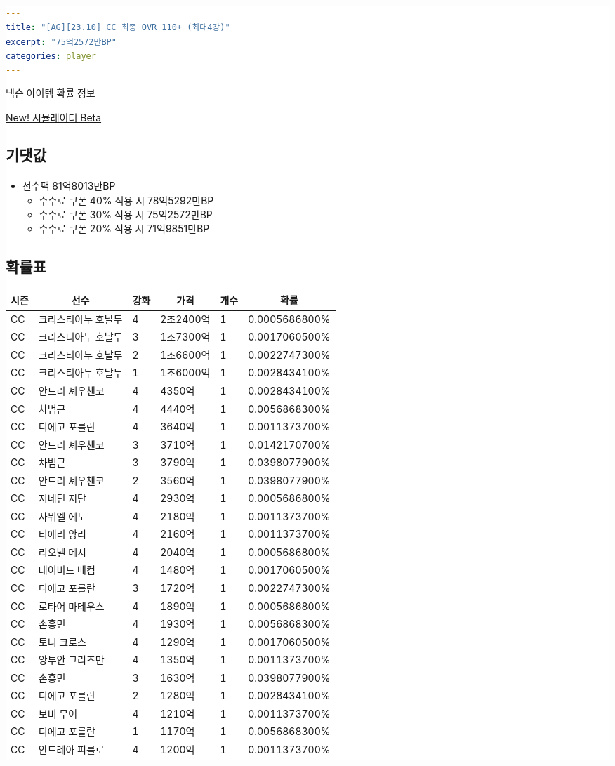 ```yaml
---
title: "[AG][23.10] CC 최종 OVR 110+ (최대4강)"
excerpt: "75억2572만BP"
categories: player
---
```

[넥슨 아이템 확률 정보](http://iteminfo.nexon.com/probability/fco?sn=7591)

[New! 시뮬레이터 Beta](/simulator/7591)
## 기댓값
- 선수팩 81억8013만BP
  - 수수료 쿠폰 40% 적용 시 78억5292만BP
  - 수수료 쿠폰 30% 적용 시 75억2572만BP
  - 수수료 쿠폰 20% 적용 시 71억9851만BP


## 확률표

|시즌|선수|강화|가격|개수|확률|
|---|---|---|---|---|---|
|CC|크리스티아누 호날두|4|2조2400억|1|0.0005686800%|
|CC|크리스티아누 호날두|3|1조7300억|1|0.0017060500%|
|CC|크리스티아누 호날두|2|1조6600억|1|0.0022747300%|
|CC|크리스티아누 호날두|1|1조6000억|1|0.0028434100%|
|CC|안드리 셰우첸코|4|4350억|1|0.0028434100%|
|CC|차범근|4|4440억|1|0.0056868300%|
|CC|디에고 포를란|4|3640억|1|0.0011373700%|
|CC|안드리 셰우첸코|3|3710억|1|0.0142170700%|
|CC|차범근|3|3790억|1|0.0398077900%|
|CC|안드리 셰우첸코|2|3560억|1|0.0398077900%|
|CC|지네딘 지단|4|2930억|1|0.0005686800%|
|CC|사뮈엘 에토|4|2180억|1|0.0011373700%|
|CC|티에리 앙리|4|2160억|1|0.0011373700%|
|CC|리오넬 메시|4|2040억|1|0.0005686800%|
|CC|데이비드 베컴|4|1480억|1|0.0017060500%|
|CC|디에고 포를란|3|1720억|1|0.0022747300%|
|CC|로타어 마테우스|4|1890억|1|0.0005686800%|
|CC|손흥민|4|1930억|1|0.0056868300%|
|CC|토니 크로스|4|1290억|1|0.0017060500%|
|CC|앙투안 그리즈만|4|1350억|1|0.0011373700%|
|CC|손흥민|3|1630억|1|0.0398077900%|
|CC|디에고 포를란|2|1280억|1|0.0028434100%|
|CC|보비 무어|4|1210억|1|0.0011373700%|
|CC|디에고 포를란|1|1170억|1|0.0056868300%|
|CC|안드레아 피를로|4|1200억|1|0.0011373700%|